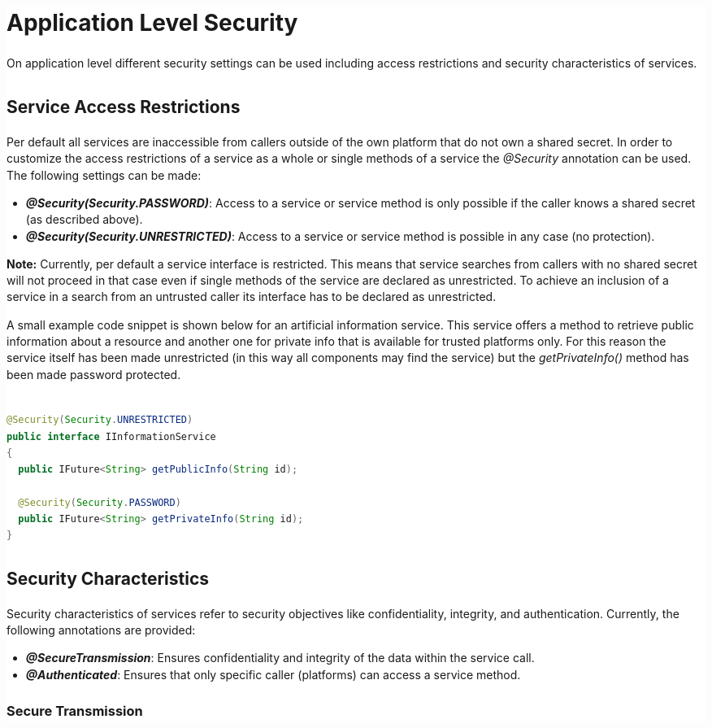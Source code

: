 Application Level Security
=======================================

On application level different security settings can be used including access restrictions and security characteristics of services.

Service Access Restrictions
----------------------------------------

Per default all services are inaccessible from callers outside of the own platform that do not own a shared secret. In order to customize the access restrictions of a service as a whole or single methods of a service the *@Security* annotation can be used. The following settings can be made:

-   ***@Security(Security.PASSWORD)***: Access to a service or service method is only possible if the caller knows a shared secret (as described above).
-   ***@Security(Security.UNRESTRICTED)***: Access to a service or service method is possible in any case (no protection).

**Note:** Currently, per default a service interface is restricted. This means that service searches from callers with no shared secret will not proceed in that case even if single methods of the service are declared as unrestricted. To achieve an inclusion of a service in a search from an untrusted caller its interface has to be declared as unrestricted.

A small example code snippet is shown below for an artificial information service. This service offers a method to retrieve public information about a resource and another one for private info that is available for trusted platforms only. For this reason the service itself has been made unrestricted (in this way all components may find the service) but the *getPrivateInfo()* method has been made password protected.


```java

@Security(Security.UNRESTRICTED)
public interface IInformationService
{
  public IFuture<String> getPublicInfo(String id);

  @Security(Security.PASSWORD)
  public IFuture<String> getPrivateInfo(String id);
}

```


Security Characteristics
-------------------------------------

Security characteristics of services refer to security objectives like confidentiality, integrity, and authentication. Currently, the following annotations are provided:

-   ***@SecureTransmission***: Ensures confidentiality and integrity of the data within the service call.
-   ***@Authenticated***: Ensures that only specific caller (platforms) can access a service method.

### Secure Transmission
